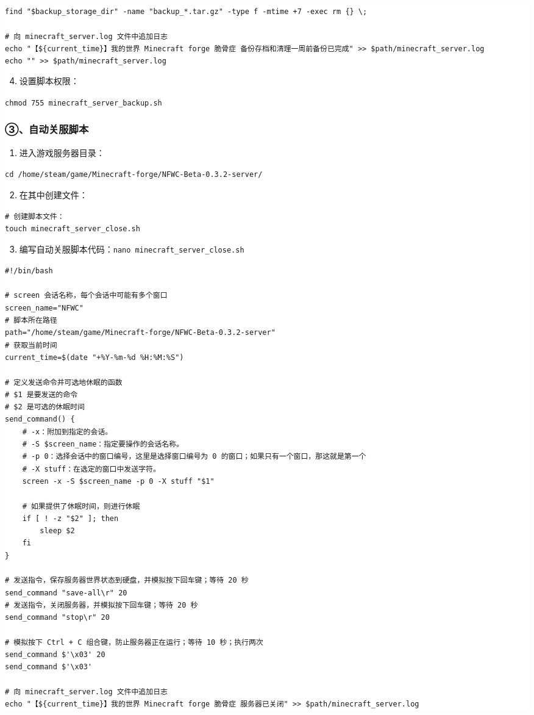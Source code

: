 ```shell
find "$backup_storage_dir" -name "backup_*.tar.gz" -type f -mtime +7 -exec rm {} \;

# 向 minecraft_server.log 文件中追加日志
echo "【${current_time}】我的世界 Minecraft forge 脆骨症 备份存档和清理一周前备份已完成" >> $path/minecraft_server.log
echo "" >> $path/minecraft_server.log
```

4. 设置脚本权限：

```shell
chmod 755 minecraft_server_backup.sh
```

### ③、自动关服脚本

1. 进入游戏服务器目录：
   
```shell
cd /home/steam/game/Minecraft-forge/NFWC-Beta-0.3.2-server/
```

2. 在其中创建文件：

```shell
# 创建脚本文件：
touch minecraft_server_close.sh
```

3. 编写自动关服脚本代码：`nano minecraft_server_close.sh`

```shell
#!/bin/bash

# screen 会话名称，每个会话中可能有多个窗口
screen_name="NFWC"
# 脚本所在路径
path="/home/steam/game/Minecraft-forge/NFWC-Beta-0.3.2-server"
# 获取当前时间
current_time=$(date "+%Y-%m-%d %H:%M:%S")

# 定义发送命令并可选地休眠的函数
# $1 是要发送的命令
# $2 是可选的休眠时间
send_command() {
    # -x：附加到指定的会话。
    # -S $screen_name：指定要操作的会话名称。
    # -p 0：选择会话中的窗口编号，这里是选择窗口编号为 0 的窗口；如果只有一个窗口，那这就是第一个
    # -X stuff：在选定的窗口中发送字符。
    screen -x -S $screen_name -p 0 -X stuff "$1"

    # 如果提供了休眠时间，则进行休眠
    if [ ! -z "$2" ]; then 
        sleep $2
    fi
}

# 发送指令，保存服务器世界状态到硬盘，并模拟按下回车键；等待 20 秒
send_command "save-all\r" 20
# 发送指令，关闭服务器，并模拟按下回车键；等待 20 秒
send_command "stop\r" 20

# 模拟按下 Ctrl + C 组合键，防止服务器正在运行；等待 10 秒；执行两次
send_command $'\x03' 20
send_command $'\x03'

# 向 minecraft_server.log 文件中追加日志
echo "【${current_time}】我的世界 Minecraft forge 脆骨症 服务器已关闭" >> $path/minecraft_server.log

```